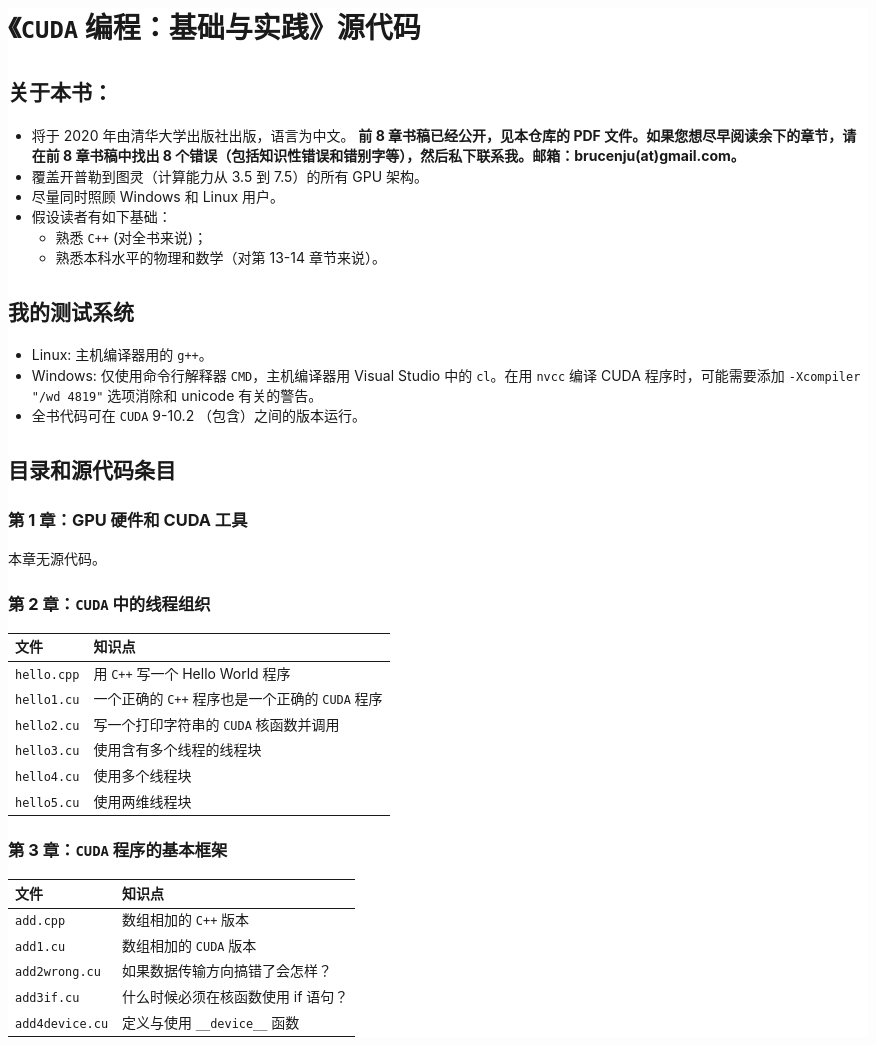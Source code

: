 # 《`CUDA` 编程：基础与实践》源代码

## 关于本书：
  * 将于 2020 年由清华大学出版社出版，语言为中文。 **前 8 章书稿已经公开，见本仓库的 PDF 文件。如果您想尽早阅读余下的章节，请在前 8 章书稿中找出 8 个错误（包括知识性错误和错别字等），然后私下联系我。邮箱：brucenju(at)gmail.com。**
  * 覆盖开普勒到图灵（计算能力从 3.5 到 7.5）的所有 GPU 架构。
  * 尽量同时照顾 Windows 和 Linux 用户。
  * 假设读者有如下基础：
    * 熟悉 `C++` (对全书来说)；
    * 熟悉本科水平的物理和数学（对第 13-14 章节来说）。


    
## 我的测试系统
* Linux: 主机编译器用的 `g++`。
* Windows: 仅使用命令行解释器 `CMD`，主机编译器用 Visual Studio 中的 `cl`。在用 `nvcc` 编译 CUDA 程序时，可能需要添加 `-Xcompiler "/wd 4819"` 选项消除和 unicode 有关的警告。
* 全书代码可在 `CUDA` 9-10.2 （包含）之间的版本运行。


## 目录和源代码条目

### 第 1 章：GPU 硬件和 CUDA 工具

本章无源代码。


### 第 2 章：`CUDA` 中的线程组织

| 文件       | 知识点 |
|:------------|:---------------|
| `hello.cpp` | 用 `C++` 写一个 Hello World 程序 |
| `hello1.cu` | 一个正确的 `C++` 程序也是一个正确的 `CUDA` 程序 | 
| `hello2.cu` | 写一个打印字符串的 `CUDA` 核函数并调用 | 
| `hello3.cu` | 使用含有多个线程的线程块 |
| `hello4.cu` | 使用多个线程块 |
| `hello5.cu` | 使用两维线程块 |


### 第 3 章：`CUDA` 程序的基本框架

| 文件        | 知识点 |
|:------------|:---------------|
| `add.cpp`      | 数组相加的 `C++` 版本 |
| `add1.cu`      | 数组相加的 `CUDA` 版本 |
| `add2wrong.cu` | 如果数据传输方向搞错了会怎样？ |
| `add3if.cu`    | 什么时候必须在核函数使用 if 语句？ |
| `add4device.cu`| 定义与使用 `__device__` 函数 |
